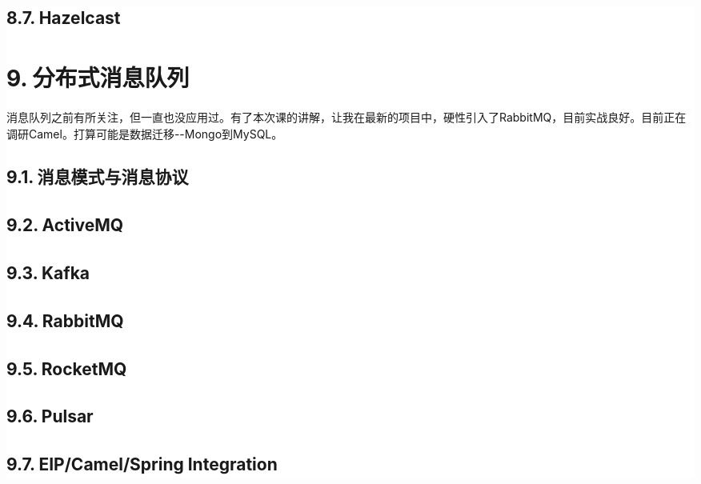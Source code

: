 ## 8.7.     Hazelcast

# 9.    分布式消息队列
消息队列之前有所关注，但一直也没应用过。有了本次课的讲解，让我在最新的项目中，硬性引入了RabbitMQ，目前实战良好。目前正在调研Camel。打算可能是数据迁移--Mongo到MySQL。

## 9.1.     消息模式与消息协议

## 9.2.     ActiveMQ

## 9.3.     Kafka

## 9.4.     RabbitMQ

## 9.5.     RocketMQ

## 9.6.     Pulsar

## 9.7.     EIP/Camel/Spring Integration
